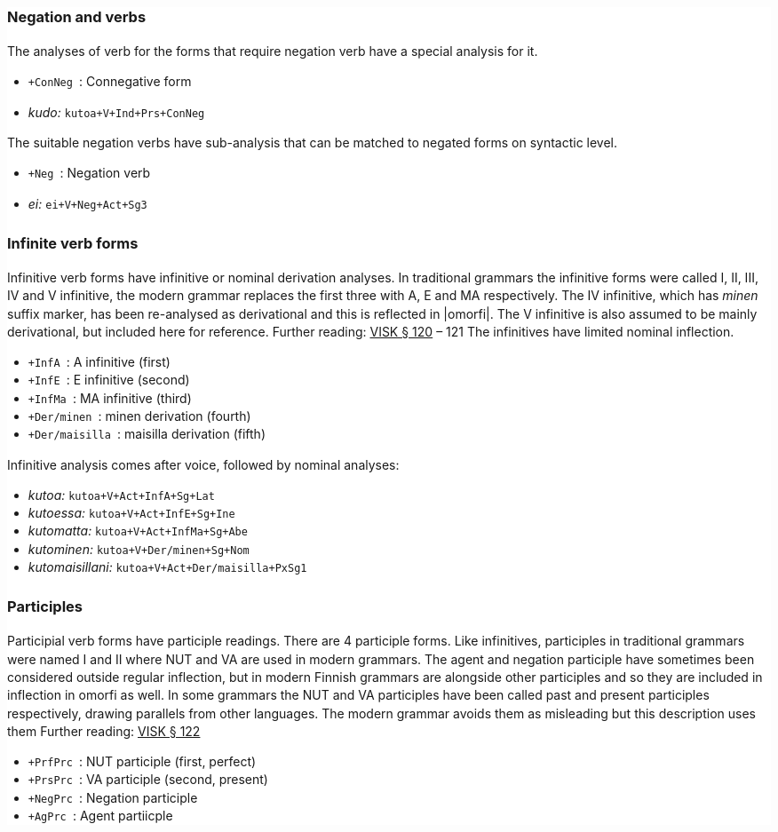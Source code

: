 ### Negation and verbs
The analyses of verb for the forms that require negation verb have a special
analysis for it.
* `+ConNeg `: Connegative form

* *kudo:* `kutoa+V+Ind+Prs+ConNeg`

The suitable negation verbs have sub-analysis that can be matched to negated
forms on syntactic level.
* `+Neg `: Negation verb

* *ei:* `ei+V+Neg+Act+Sg3`

### Infinite verb forms
Infinitive verb forms have infinitive or nominal derivation analyses.
In traditional grammars the infinitive forms were called I, II, III, IV and V
infinitive, the modern grammar replaces the first three with A, E and MA
respectively. The IV infinitive, which has *minen* suffix marker, has been
re-analysed as derivational and this is reflected in |omorfi|. The V
infinitive is also assumed to be mainly derivational, but included here for
reference.
Further reading: [VISK § 120](http://scripta.kotus.fi/visk/sisallys.php?p=120)
– 121
The infinitives have limited nominal inflection.
* `+InfA `: A infinitive (first)
* `+InfE `: E infinitive (second)
* `+InfMa `: MA infinitive (third)
* `+Der/minen `: minen derivation (fourth)
* `+Der/maisilla `: maisilla derivation (fifth)

Infinitive analysis comes after voice, followed by nominal analyses:
* *kutoa:* `kutoa+V+Act+InfA+Sg+Lat`
* *kutoessa:* `kutoa+V+Act+InfE+Sg+Ine`
* *kutomatta:* `kutoa+V+Act+InfMa+Sg+Abe`
* *kutominen:* `kutoa+V+Der/minen+Sg+Nom`
* *kutomaisillani:* `kutoa+V+Act+Der/maisilla+PxSg1`

### Participles
Participial verb forms have participle readings. There are 4 participle
forms. Like infinitives, participles in traditional grammars were named
I and II where NUT and VA are used in modern grammars.  The agent and
negation participle have sometimes been considered outside regular
inflection, but in modern Finnish grammars are alongside other participles
and so they are included in inflection in omorfi as well. In some grammars
the NUT and VA participles have been called past and present participles
respectively, drawing parallels from other languages. The modern grammar
avoids them as misleading but this description uses them
Further reading: [VISK § 122](http://scripta.kotus.fi/visk/sisallys.php?p=122)
* `+PrfPrc `: NUT participle (first, perfect)
* `+PrsPrc `: VA participle (second, present)
* `+NegPrc `: Negation participle
* `+AgPrc `: Agent partiicple
